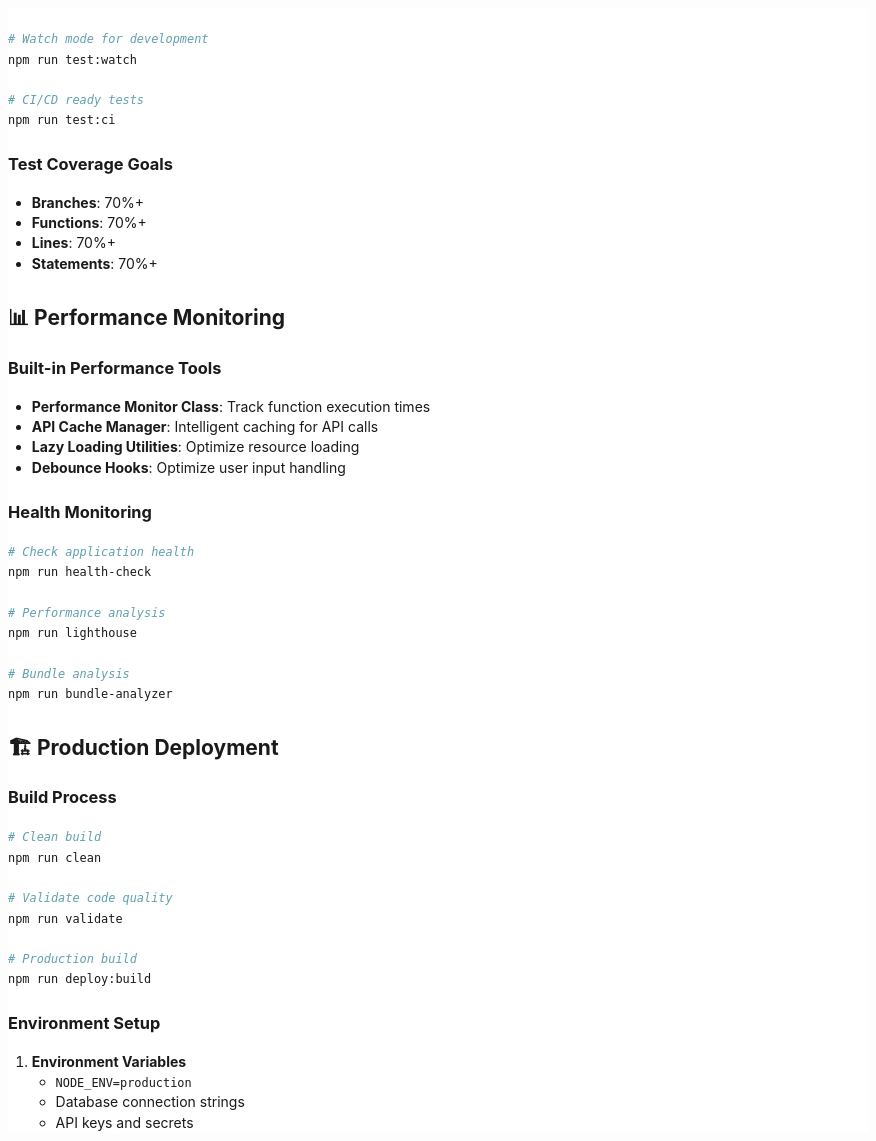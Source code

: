 ```bash

# Watch mode for development
npm run test:watch

# CI/CD ready tests
npm run test:ci
```

### Test Coverage Goals
- **Branches**: 70%+
- **Functions**: 70%+
- **Lines**: 70%+
- **Statements**: 70%+

## 📊 Performance Monitoring

### Built-in Performance Tools
- **Performance Monitor Class**: Track function execution times
- **API Cache Manager**: Intelligent caching for API calls
- **Lazy Loading Utilities**: Optimize resource loading
- **Debounce Hooks**: Optimize user input handling

### Health Monitoring
```bash
# Check application health
npm run health-check

# Performance analysis
npm run lighthouse

# Bundle analysis
npm run bundle-analyzer
```

## 🏗️ Production Deployment

### Build Process
```bash
# Clean build
npm run clean

# Validate code quality
npm run validate

# Production build
npm run deploy:build
```

### Environment Setup
1. **Environment Variables**
   - `NODE_ENV=production`
   - Database connection strings
   - API keys and secrets
